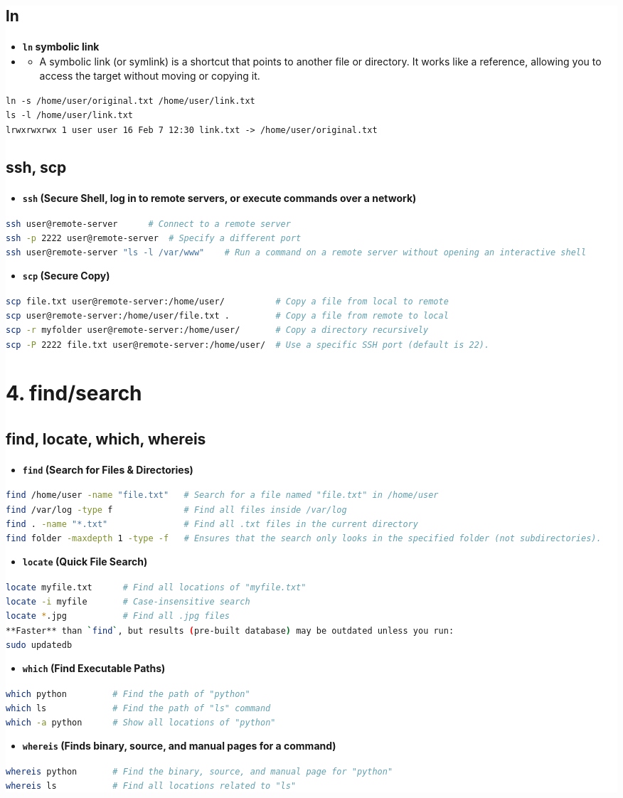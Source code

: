 ## ln
- **`ln` symbolic link**
- - A symbolic link (or symlink) is a shortcut that points to another file or directory. It works like a reference, allowing you to access the target without moving or copying it.
```
ln -s /home/user/original.txt /home/user/link.txt
ls -l /home/user/link.txt
lrwxrwxrwx 1 user user 16 Feb 7 12:30 link.txt -> /home/user/original.txt
```
## ssh, scp
- **`ssh` (Secure Shell, log in to remote servers, or execute commands over a network)**
```bash
ssh user@remote-server      # Connect to a remote server
ssh -p 2222 user@remote-server  # Specify a different port
ssh user@remote-server "ls -l /var/www"    # Run a command on a remote server without opening an interactive shell
```
- **`scp` (Secure Copy)**
```bash
scp file.txt user@remote-server:/home/user/          # Copy a file from local to remote
scp user@remote-server:/home/user/file.txt .         # Copy a file from remote to local
scp -r myfolder user@remote-server:/home/user/       # Copy a directory recursively
scp -P 2222 file.txt user@remote-server:/home/user/  # Use a specific SSH port (default is 22).
```

# 4. find/search
## find, locate, which, whereis
- **`find` (Search for Files & Directories)**
```bash
find /home/user -name "file.txt"   # Search for a file named "file.txt" in /home/user
find /var/log -type f              # Find all files inside /var/log
find . -name "*.txt"               # Find all .txt files in the current directory
find folder -maxdepth 1 -type -f   # Ensures that the search only looks in the specified folder (not subdirectories).
```
- **`locate` (Quick File Search)**
```bash
locate myfile.txt      # Find all locations of "myfile.txt"
locate -i myfile       # Case-insensitive search
locate *.jpg           # Find all .jpg files
**Faster** than `find`, but results (pre-built database) may be outdated unless you run:
sudo updatedb
```
- **`which` (Find Executable Paths)**
```bash
which python         # Find the path of "python"
which ls             # Find the path of "ls" command
which -a python      # Show all locations of "python"
```
- **`whereis` (Finds **binary, source, and manual pages** for a command)**
```bash
whereis python       # Find the binary, source, and manual page for "python"
whereis ls           # Find all locations related to "ls"
```
